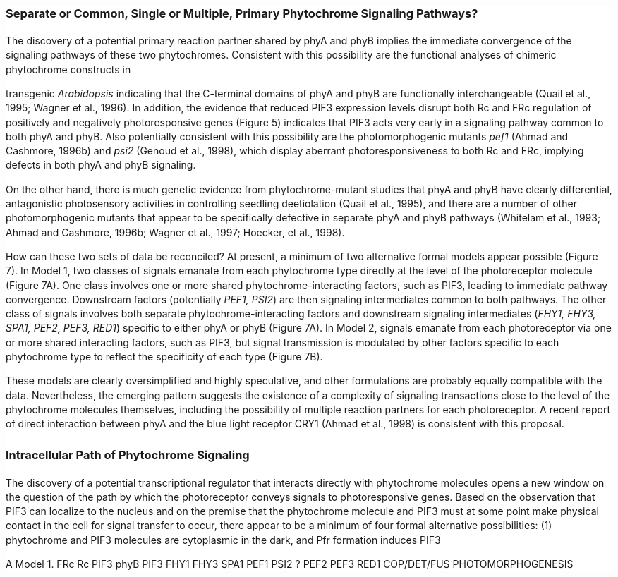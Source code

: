 ### Separate or Common, Single or Multiple, Primary Phytochrome Signaling Pathways?

The discovery of a potential primary reaction partner shared by phyA and phyB implies the immediate convergence of the signaling pathways of these two phytochromes. Consistent with this possibility are the functional analyses of chimeric phytochrome constructs in

transgenic *Arabidopsis* indicating that the C-terminal domains of phyA and phyB are functionally interchangeable (Quail et al., 1995; Wagner et al., 1996). In addition, the evidence that reduced PIF3 expression levels disrupt both Rc and FRc regulation of positively and negatively photoresponsive genes (Figure 5) indicates that PIF3 acts very early in a signaling pathway common to both phyA and phyB. Also potentially consistent with this possibility are the photomorphogenic mutants *pef1* (Ahmad and Cashmore, 1996b) and *psi2* (Genoud et al., 1998), which display aberrant photoresponsiveness to both Rc and FRc, implying defects in both phyA and phyB signaling.

On the other hand, there is much genetic evidence from phytochrome-mutant studies that phyA and phyB have clearly differential, antagonistic photosensory activities in controlling seedling deetiolation (Quail et al., 1995), and there are a number of other photomorphogenic mutants that appear to be specifically defective in separate phyA and phyB pathways (Whitelam et al., 1993; Ahmad and Cashmore, 1996b; Wagner et al., 1997; Hoecker, et al., 1998).

How can these two sets of data be reconciled? At present, a minimum of two alternative formal models appear possible (Figure 7). In Model 1, two classes of signals emanate from each phytochrome type directly at the level of the photoreceptor molecule (Figure 7A). One class involves one or more shared phytochrome-interacting factors, such as PIF3, leading to immediate pathway convergence. Downstream factors (potentially *PEF1, PSI2*) are then signaling intermediates common to both pathways. The other class of signals involves both separate phytochrome-interacting factors and downstream signaling intermediates (*FHY1, FHY3, SPA1, PEF2, PEF3, RED1*) specific to either phyA or phyB (Figure 7A). In Model 2, signals emanate from each photoreceptor via one or more shared interacting factors, such as PIF3, but signal transmission is modulated by other factors specific to each phytochrome type to reflect the specificity of each type (Figure 7B).

These models are clearly oversimplified and highly speculative, and other formulations are probably equally compatible with the data. Nevertheless, the emerging pattern suggests the existence of a complexity of signaling transactions close to the level of the phytochrome molecules themselves, including the possibility of multiple reaction partners for each photoreceptor. A recent report of direct interaction between phyA and the blue light receptor CRY1 (Ahmad et al., 1998) is consistent with this proposal.

### Intracellular Path of Phytochrome Signaling

The discovery of a potential transcriptional regulator that interacts directly with phytochrome molecules opens a new window on the question of the path by which the photoreceptor conveys signals to photoresponsive genes. Based on the observation that PIF3 can localize to the nucleus and on the premise that the phytochrome molecule and PIF3 must at some point make physical contact in the cell for signal transfer to occur, there appear to be a minimum of four formal alternative possibilities: (1) phytochrome and PIF3 molecules are cytoplasmic in the dark, and Pfr formation induces PIF3

A Model 1.
FRc
Rc
PIF3
phyB
PIF3
FHY1
FHY3
SPA1
PEF1
PSI2
?
PEF2
PEF3
RED1
COP/DET/FUS
PHOTOMORPHOGENESIS
